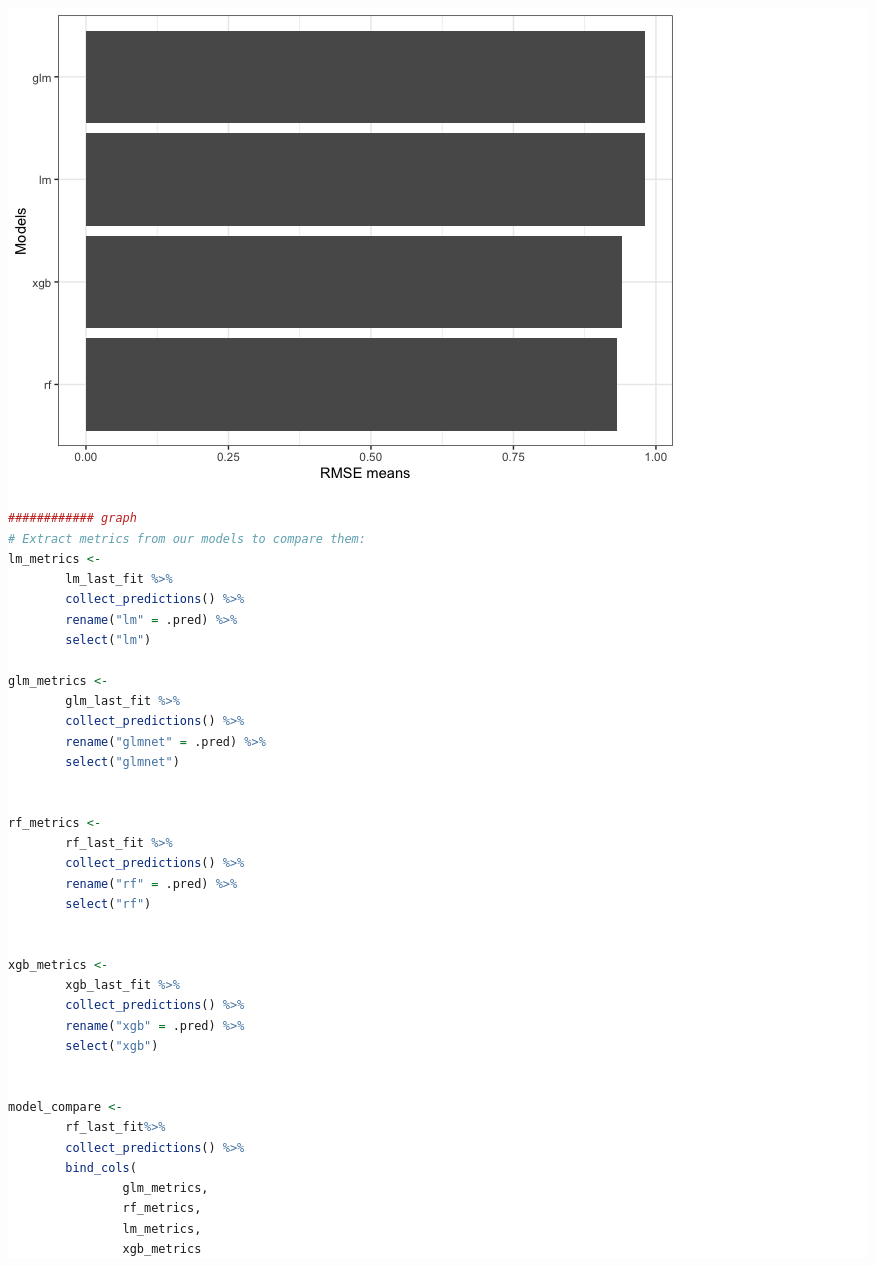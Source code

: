 ![](game_sales_descriptive_files/figure-html/unnamed-chunk-20-1.png)

```r
############ graph 
# Extract metrics from our models to compare them:
lm_metrics <- 
        lm_last_fit %>%
        collect_predictions() %>%
        rename("lm" = .pred) %>%
        select("lm")

glm_metrics <- 
        glm_last_fit %>%
        collect_predictions() %>%
        rename("glmnet" = .pred) %>%
        select("glmnet")


rf_metrics <- 
        rf_last_fit %>%
        collect_predictions() %>%
        rename("rf" = .pred) %>%
        select("rf")


xgb_metrics <- 
        xgb_last_fit %>%
        collect_predictions() %>%
        rename("xgb" = .pred) %>%
        select("xgb")


model_compare <- 
        rf_last_fit%>%
        collect_predictions() %>%
        bind_cols(
                glm_metrics,
                rf_metrics,
                lm_metrics,
                xgb_metrics
```